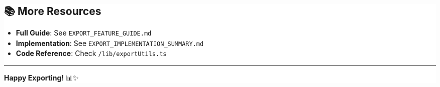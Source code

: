 
## 📚 More Resources

- **Full Guide**: See `EXPORT_FEATURE_GUIDE.md`
- **Implementation**: See `EXPORT_IMPLEMENTATION_SUMMARY.md`
- **Code Reference**: Check `/lib/exportUtils.ts`

---

**Happy Exporting!** 📊✨
